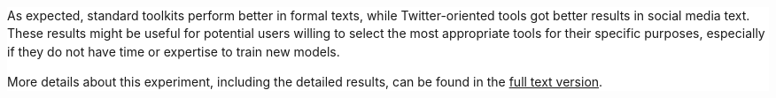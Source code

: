 As expected, standard toolkits perform better in formal texts, while Twitter-oriented tools got better results in social media text.  These results might be useful for potential users willing to select the most appropriate tools for their specific purposes, especially if they do not have time or expertise to train new models.

More details about this experiment, including the detailed results, can be found in the [full text version](http://drops.dagstuhl.de/opus/volltexte/2016/6008/pdf/OASIcs-SLATE-2016-3.pdf).